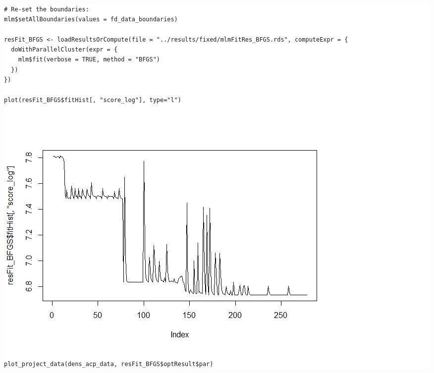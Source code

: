     # Re-set the boundaries:
    mlm$setAllBoundaries(values = fd_data_boundaries)

    resFit_BFGS <- loadResultsOrCompute(file = "../results/fixed/mlmFitRes_BFGS.rds", computeExpr = {
      doWithParallelCluster(expr = {
        mlm$fit(verbose = TRUE, method = "BFGS")
      })
    })

    plot(resFit_BFGS$fitHist[, "score_log"], type="l")

![](fire-drill-model-fixed_files/figure-markdown_strict/unnamed-chunk-30-1.png)

    plot_project_data(dens_acp_data, resFit_BFGS$optResult$par)

